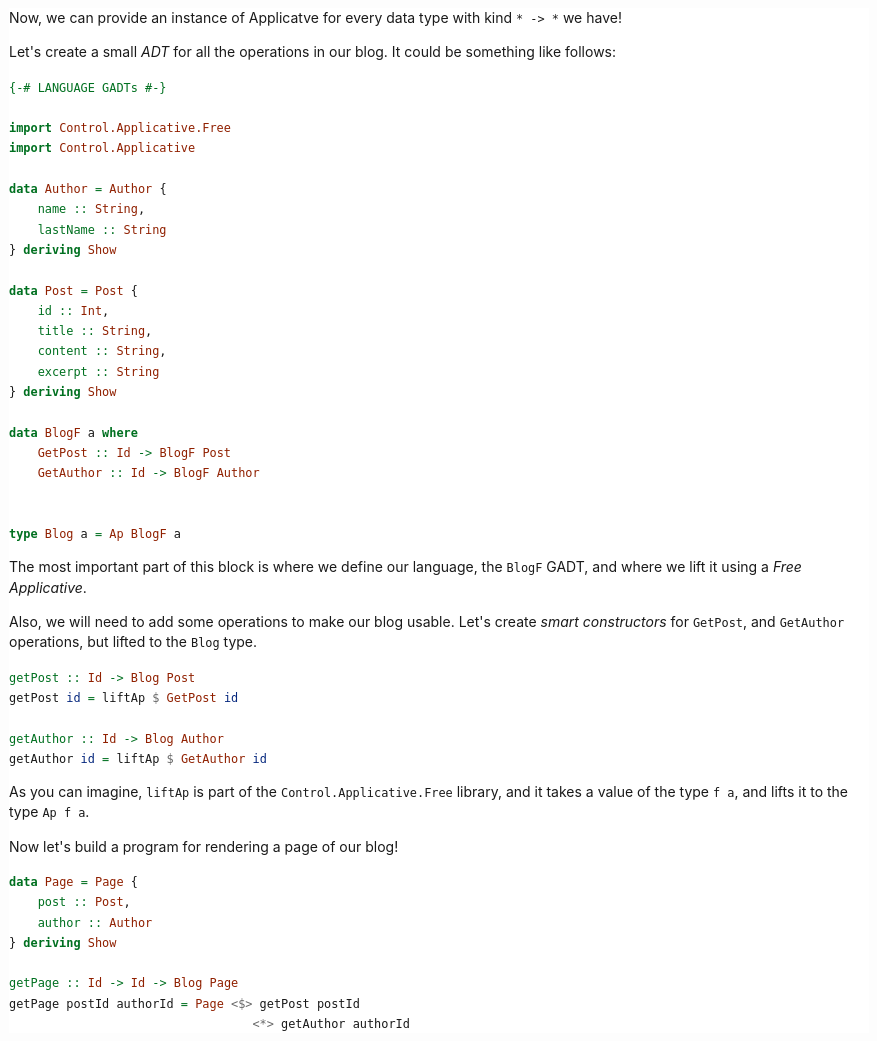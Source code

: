 Now, we can provide an instance of Applicatve for every data type with kind
`* -> *` we have!

Let's create a small _ADT_ for all the operations in our blog.  It could be
something like follows:

```haskell
{-# LANGUAGE GADTs #-}

import Control.Applicative.Free
import Control.Applicative

data Author = Author {
    name :: String,
    lastName :: String
} deriving Show

data Post = Post {
    id :: Int,
    title :: String,
    content :: String,
    excerpt :: String
} deriving Show

data BlogF a where
    GetPost :: Id -> BlogF Post
    GetAuthor :: Id -> BlogF Author


type Blog a = Ap BlogF a
```

The most important part of this block is where we define our language, the `BlogF`
GADT, and where we lift it using a _Free Applicative_.

Also, we will need to add some operations to make our blog usable. Let's create
_smart constructors_ for `GetPost`, and `GetAuthor` operations, but lifted to
the `Blog` type.

```haskell
getPost :: Id -> Blog Post
getPost id = liftAp $ GetPost id

getAuthor :: Id -> Blog Author
getAuthor id = liftAp $ GetAuthor id
```

As you can imagine, `liftAp` is part of the `Control.Applicative.Free` library,
and it takes a value of the type `f a`, and lifts it to the type `Ap f a`.

Now let's build a program for rendering a page of our blog!

```haskell
data Page = Page {
    post :: Post,
    author :: Author
} deriving Show

getPage :: Id -> Id -> Blog Page
getPage postId authorId = Page <$> getPost postId
                                  <*> getAuthor authorId
```
